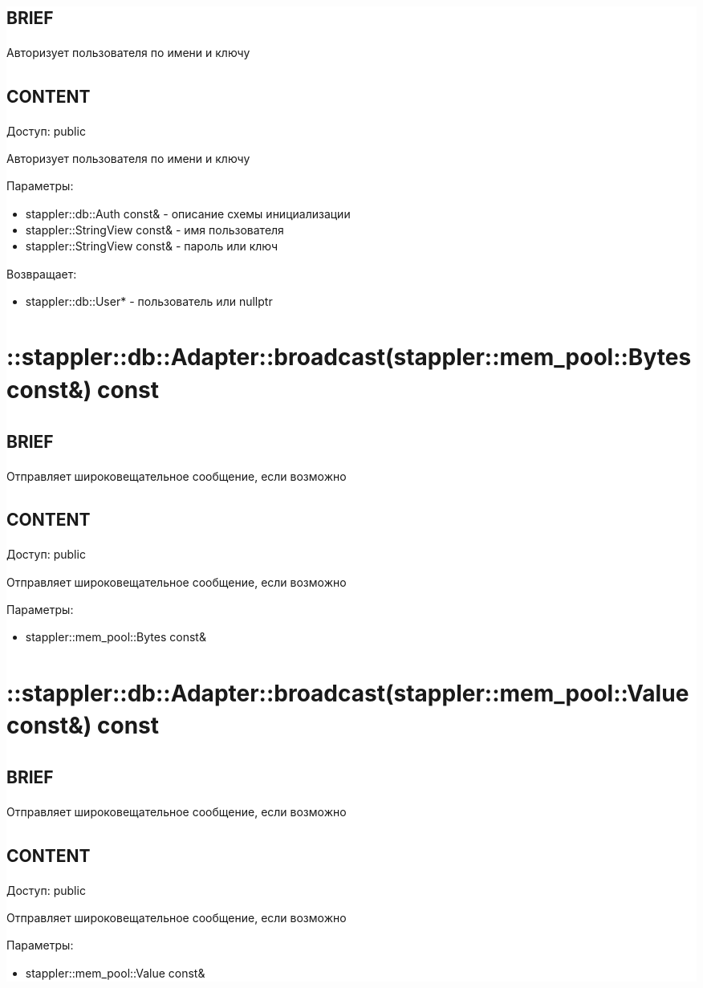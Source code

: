 ## BRIEF

Авторизует пользователя по имени и ключу

## CONTENT

Доступ: public

Авторизует пользователя по имени и ключу

Параметры:
* stappler::db::Auth const& - описание схемы инициализации
* stappler::StringView const& - имя пользователя
* stappler::StringView const& - пароль или ключ

Возвращает:
* stappler::db::User* - пользователь или nullptr

# ::stappler::db::Adapter::broadcast(stappler::mem_pool::Bytes const&) const

## BRIEF

Отправляет широковещательное сообщение, если возможно

## CONTENT

Доступ: public

Отправляет широковещательное сообщение, если возможно

Параметры:
* stappler::mem_pool::Bytes const&


# ::stappler::db::Adapter::broadcast(stappler::mem_pool::Value const&) const

## BRIEF

Отправляет широковещательное сообщение, если возможно

## CONTENT

Доступ: public

Отправляет широковещательное сообщение, если возможно

Параметры:
* stappler::mem_pool::Value const&
